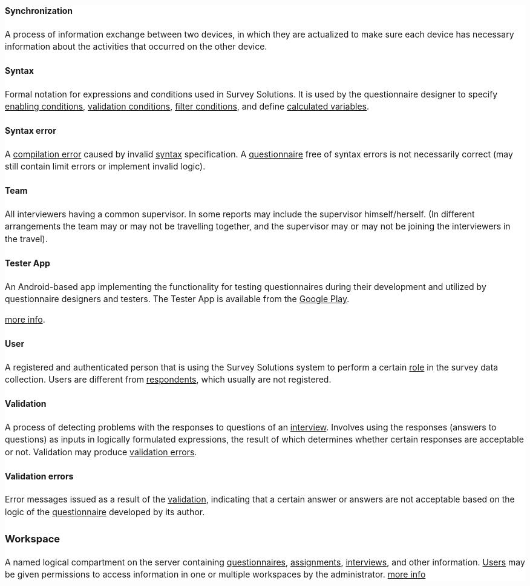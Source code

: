 #### Synchronization
A process of information exchange between two devices, in which they are
actualized to make sure each device has necessary information about the
activities that occurred on the other device.

#### Syntax
Formal notation for expressions and conditions used in Survey Solutions. It is
used by the questionnaire designer to specify [enabling conditions](#enabling),
[validation conditions](#validation), [filter conditions](#categories-filtering),
and define [calculated variables](#calculated-variable).

#### Syntax error
A [compilation error](#compilation-error) caused by invalid [syntax](#syntax)
specification. A [questionnaire](#questionnaire) free of syntax errors is not
necessarily correct (may still contain limit errors or implement invalid logic).

#### Team
All interviewers having a common supervisor. In some reports may include the
supervisor himself/herself. (In different arrangements the team may or may not
be travelling together, and the supervisor may or may not be joining the
interviewers in the travel).

#### Tester App
An Android-based app implementing the functionality for testing questionnaires
during their development and utilized by questionnaire designers and testers.
The Tester App is available from the
[Google Play](https://play.google.com/store/apps/details?id=org.worldbank.solutions.Vtester).

[more info](/questionnaire-designer/testing/testing-your-questionnaires-using-the-tester-application/).

#### User
A registered and authenticated person that is using the Survey Solutions
system to perform a certain [role](#role) in the survey data collection.
Users are different from [respondents](#respondent), which usually are
not registered.

#### Validation
A process of detecting problems with the responses to questions of an
[interview](#interview). Involves using the responses (answers to questions)
as inputs in logically formulated expressions, the result of which determines
whether certain responses are acceptable or not. Validation may produce
[validation errors](#validation-errors).

#### Validation errors
Error messages issued as a result of the [validation](#validation), indicating
that a certain answer or answers are not acceptable based on the logic of the
[questionnaire](#questionnaire) developed by its author.

### Workspace
A named logical compartment on the server containing
[questionnaires](#questionnaire), [assignments](#assignment),
[interviews](#interview), and other information. [Users](#user) may be given
permissions to access information in one or multiple workspaces by the
administrator. [more info](/headquarters/accounts/workspaces/)
